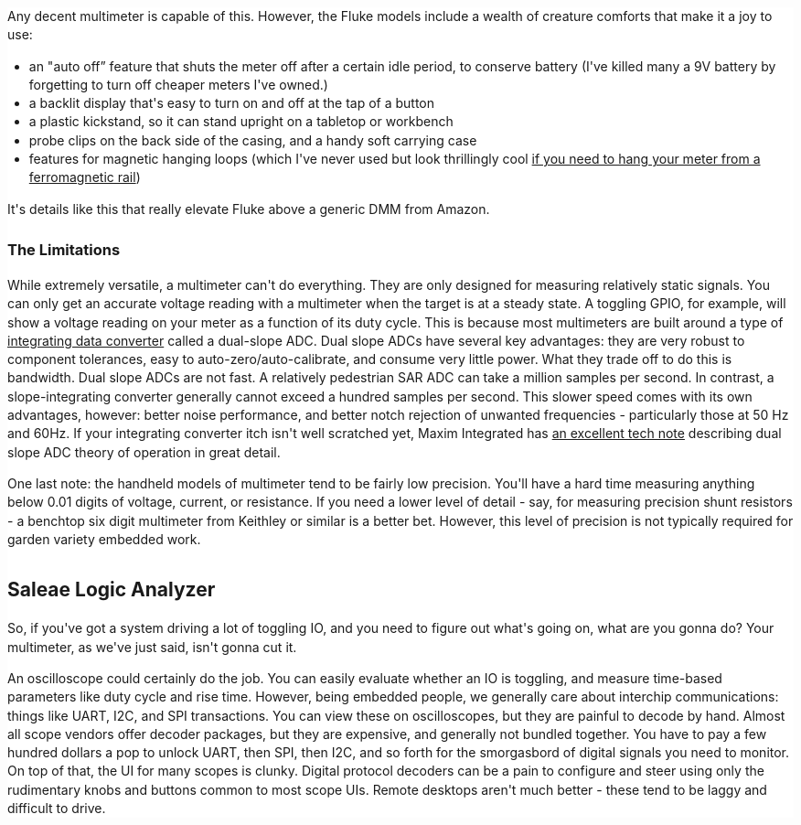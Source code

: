 Any decent multimeter is capable of this. However, the Fluke models include a
wealth of creature comforts that make it a joy to use:

- an "auto off” feature that shuts the meter off after a certain idle period, to
  conserve battery (I've killed many a 9V battery by forgetting to turn off
  cheaper meters I've owned.)
- a backlit display that's easy to turn on and off at the tap of a button
- a plastic kickstand, so it can stand upright on a tabletop or workbench
- probe clips on the back side of the casing, and a handy soft carrying case
- features for magnetic hanging loops (which I've never used but look
  thrillingly cool
  [if you need to hang your meter from a ferromagnetic rail](https://www.fluke.com/en-us/product/accessories/magnetic-hangers-utility-tools/tpak))

It's details like this that really elevate Fluke above a generic DMM from
Amazon.

### The Limitations

While extremely versatile, a multimeter can't do everything. They are only
designed for measuring relatively static signals. You can only get an accurate
voltage reading with a multimeter when the target is at a steady state. A
toggling GPIO, for example, will show a voltage reading on your meter as a
function of its duty cycle. This is because most multimeters are built around a
type of
[integrating data converter](https://en.wikipedia.org/wiki/Integrating_ADC)
called a dual-slope ADC. Dual slope ADCs have several key advantages: they are
very robust to component tolerances, easy to auto-zero/auto-calibrate, and
consume very little power. What they trade off to do this is bandwidth. Dual
slope ADCs are not fast. A relatively pedestrian SAR ADC can take a million
samples per second. In contrast, a slope-integrating converter generally cannot
exceed a hundred samples per second. This slower speed comes with its own
advantages, however: better noise performance, and better notch rejection of
unwanted frequencies - particularly those at 50 Hz and 60Hz. If your integrating
converter itch isn't well scratched yet, Maxim Integrated has
[an excellent tech note](https://www.maximintegrated.com/en/design/technical-documents/tutorials/1/1041.html)
describing dual slope ADC theory of operation in great detail.

One last note: the handheld models of multimeter tend to be fairly low
precision. You'll have a hard time measuring anything below 0.01 digits of
voltage, current, or resistance. If you need a lower level of detail - say, for
measuring precision shunt resistors - a benchtop six digit multimeter from
Keithley or similar is a better bet. However, this level of precision is not
typically required for garden variety embedded work.

## Saleae Logic Analyzer

So, if you've got a system driving a lot of toggling IO, and you need to figure
out what's going on, what are you gonna do? Your multimeter, as we've just said,
isn't gonna cut it.

An oscilloscope could certainly do the job. You can easily evaluate whether an
IO is toggling, and measure time-based parameters like duty cycle and rise time.
However, being embedded people, we generally care about interchip
communications: things like UART, I2C, and SPI transactions. You can view these
on oscilloscopes, but they are painful to decode by hand. Almost all scope
vendors offer decoder packages, but they are expensive, and generally not
bundled together. You have to pay a few hundred dollars a pop to unlock UART,
then SPI, then I2C, and so forth for the smorgasbord of digital
signals you need to monitor. On top of that, the UI for many scopes is clunky.
Digital protocol decoders can be a pain to configure and steer using only the
rudimentary knobs and buttons common to most scope UIs. Remote desktops aren't
much better - these tend to be laggy and difficult to drive.

